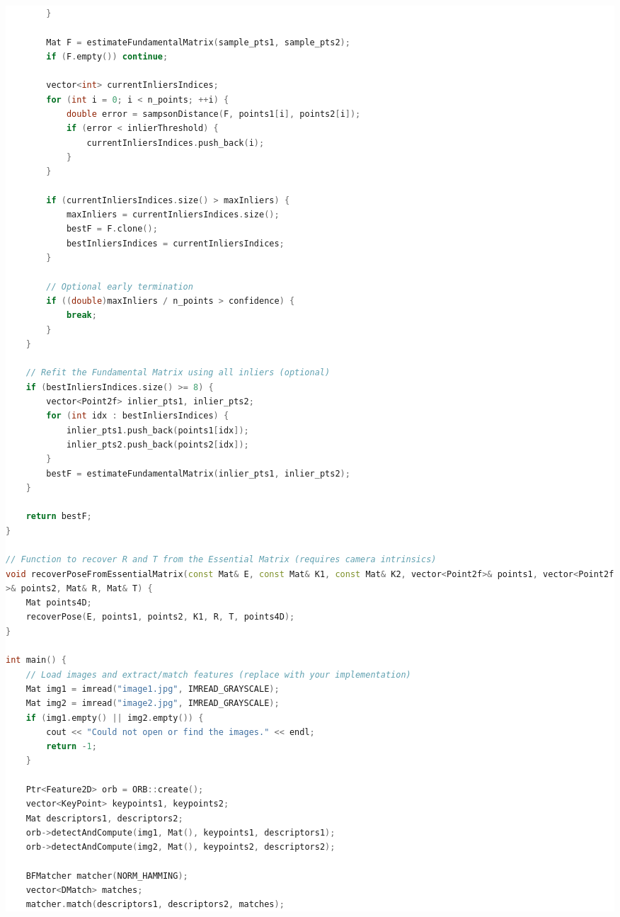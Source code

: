 ```cpp
        }

        Mat F = estimateFundamentalMatrix(sample_pts1, sample_pts2);
        if (F.empty()) continue;

        vector<int> currentInliersIndices;
        for (int i = 0; i < n_points; ++i) {
            double error = sampsonDistance(F, points1[i], points2[i]);
            if (error < inlierThreshold) {
                currentInliersIndices.push_back(i);
            }
        }

        if (currentInliersIndices.size() > maxInliers) {
            maxInliers = currentInliersIndices.size();
            bestF = F.clone();
            bestInliersIndices = currentInliersIndices;
        }

        // Optional early termination
        if ((double)maxInliers / n_points > confidence) {
            break;
        }
    }

    // Refit the Fundamental Matrix using all inliers (optional)
    if (bestInliersIndices.size() >= 8) {
        vector<Point2f> inlier_pts1, inlier_pts2;
        for (int idx : bestInliersIndices) {
            inlier_pts1.push_back(points1[idx]);
            inlier_pts2.push_back(points2[idx]);
        }
        bestF = estimateFundamentalMatrix(inlier_pts1, inlier_pts2);
    }

    return bestF;
}

// Function to recover R and T from the Essential Matrix (requires camera intrinsics)
void recoverPoseFromEssentialMatrix(const Mat& E, const Mat& K1, const Mat& K2, vector<Point2f>& points1, vector<Point2f>& points2, Mat& R, Mat& T) {
    Mat points4D;
    recoverPose(E, points1, points2, K1, R, T, points4D);
}

int main() {
    // Load images and extract/match features (replace with your implementation)
    Mat img1 = imread("image1.jpg", IMREAD_GRAYSCALE);
    Mat img2 = imread("image2.jpg", IMREAD_GRAYSCALE);
    if (img1.empty() || img2.empty()) {
        cout << "Could not open or find the images." << endl;
        return -1;
    }

    Ptr<Feature2D> orb = ORB::create();
    vector<KeyPoint> keypoints1, keypoints2;
    Mat descriptors1, descriptors2;
    orb->detectAndCompute(img1, Mat(), keypoints1, descriptors1);
    orb->detectAndCompute(img2, Mat(), keypoints2, descriptors2);

    BFMatcher matcher(NORM_HAMMING);
    vector<DMatch> matches;
    matcher.match(descriptors1, descriptors2, matches);
```